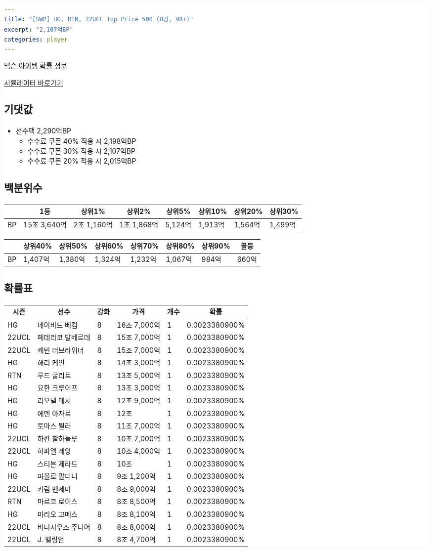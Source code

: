 ```yaml
---
title: "[SWP] HG, RTN, 22UCL Top Price 500 (8강, 98+)"
excerpt: "2,107억BP"
categories: player
---
```

[넥슨 아이템 확률 정보](http://iteminfo.nexon.com/probability/fco?sn=7443)

[시뮬레이터 바로가기](/simulator/7443)
## 기댓값
- 선수팩 2,290억BP
  - 수수료 쿠폰 40% 적용 시 2,198억BP
  - 수수료 쿠폰 30% 적용 시 2,107억BP
  - 수수료 쿠폰 20% 적용 시 2,015억BP


## 백분위수

||1등|상위1%|상위2%|상위5%|상위10%|상위20%|상위30%|
|---|---|---|---|---|---|---|---|
|BP|15조 3,640억|2조 1,160억|1조 1,868억|5,124억|1,913억|1,564억|1,499억|

||상위40%|상위50%|상위60%|상위70%|상위80%|상위90%|꼴등|
|---|---|---|---|---|---|---|---|
|BP|1,407억|1,380억|1,324억|1,232억|1,067억|984억|660억|


## 확률표

|시즌|선수|강화|가격|개수|확률|
|---|---|---|---|---|---|
|HG|데이비드 베컴|8|16조 7,000억|1|0.0023380900%|
|22UCL|페데리코 발베르데|8|15조 7,000억|1|0.0023380900%|
|22UCL|케빈 더브라위너|8|15조 7,000억|1|0.0023380900%|
|HG|해리 케인|8|14조 3,000억|1|0.0023380900%|
|RTN|루드 굴리트|8|13조 5,000억|1|0.0023380900%|
|HG|요한 크루이프|8|13조 3,000억|1|0.0023380900%|
|HG|리오넬 메시|8|12조 9,000억|1|0.0023380900%|
|HG|에덴 아자르|8|12조|1|0.0023380900%|
|HG|토마스 뮐러|8|11조 7,000억|1|0.0023380900%|
|22UCL|하칸 찰하놀루|8|10조 7,000억|1|0.0023380900%|
|22UCL|하파엘 레앙|8|10조 4,000억|1|0.0023380900%|
|HG|스티븐 제라드|8|10조|1|0.0023380900%|
|HG|파올로 말디니|8|9조 1,200억|1|0.0023380900%|
|22UCL|카림 벤제마|8|8조 9,000억|1|0.0023380900%|
|RTN|마르코 로이스|8|8조 8,500억|1|0.0023380900%|
|HG|마리오 고메스|8|8조 8,100억|1|0.0023380900%|
|22UCL|비니시우스 주니어|8|8조 8,000억|1|0.0023380900%|
|22UCL|J. 벨링엄|8|8조 4,700억|1|0.0023380900%|